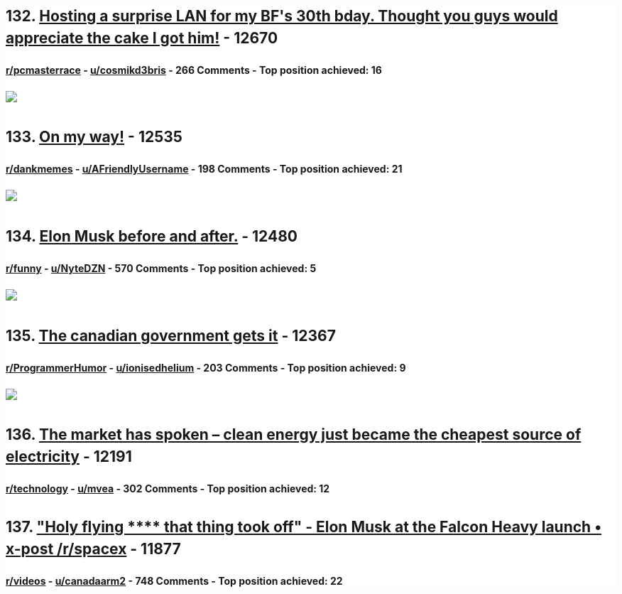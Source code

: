 ## 132. [Hosting a surprise LAN for my BF's 30th bday. Thought you guys would appreciate the cake I got him!](http://reddit.com/r/pcmasterrace/comments/7wufxd/hosting_a_surprise_lan_for_my_bfs_30th_bday/) - 12670
#### [r/pcmasterrace](http://reddit.com/r/pcmasterrace) - [u/cosmikd3bris](http://reddit.com/u/cosmikd3bris) - 266 Comments - Top position achieved: 16

<a href="https://imgur.com/9kmjzSU"><img src="https://b.thumbs.redditmedia.com/LgQNnUxS8gNov1ZmOrmn-RW-GYLiAcBbrm8no6u7pdk.jpg"></img></a>

## 133. [On my way!](http://reddit.com/r/dankmemes/comments/7ws6ou/on_my_way/) - 12535
#### [r/dankmemes](http://reddit.com/r/dankmemes) - [u/AFriendlyUsername](http://reddit.com/u/AFriendlyUsername) - 198 Comments - Top position achieved: 21

<a href="https://i.redd.it/8cul1swpckf01.png"><img src="https://b.thumbs.redditmedia.com/P9vhMyeljL-Md29hYp9yZzm2phrCjFPqbNSu4xPG7pI.jpg"></img></a>

## 134. [Elon Musk before and after.](http://reddit.com/r/funny/comments/7wqs4w/elon_musk_before_and_after/) - 12480
#### [r/funny](http://reddit.com/r/funny) - [u/NyteDZN](http://reddit.com/u/NyteDZN) - 570 Comments - Top position achieved: 5

<a href="https://i.redd.it/vcvsga7uiif01.jpg"><img src="https://b.thumbs.redditmedia.com/C8Xrll0AgqziFgmM-7pgQB84qCBXLeMSnhFgpqMs1nQ.jpg"></img></a>

## 135. [The canadian government gets it](http://reddit.com/r/ProgrammerHumor/comments/7wruqg/the_canadian_government_gets_it/) - 12367
#### [r/ProgrammerHumor](http://reddit.com/r/ProgrammerHumor) - [u/ionisedhelium](http://reddit.com/u/ionisedhelium) - 203 Comments - Top position achieved: 9

<a href="https://i.redd.it/1p4jlh6zujf01.jpg"><img src="https://b.thumbs.redditmedia.com/gyfZOok-3XR2Zpgt1dGFnwh3MHmrk0kS9h2MYeXjm3k.jpg"></img></a>

## 136. [The market has spoken – clean energy just became the cheapest source of electricity](http://reddit.com/r/technology/comments/7wwwpb/the_market_has_spoken_clean_energy_just_became/) - 12191
#### [r/technology](http://reddit.com/r/technology) - [u/mvea](http://reddit.com/u/mvea) - 302 Comments - Top position achieved: 12

## 137. ["Holy flying **** that thing took off" - Elon Musk at the Falcon Heavy launch • x-post /r/spacex](http://reddit.com/r/videos/comments/7wrllo/holy_flying_that_thing_took_off_elon_musk_at_the/) - 11877
#### [r/videos](http://reddit.com/r/videos) - [u/canadaarm2](http://reddit.com/u/canadaarm2) - 748 Comments - Top position achieved: 22
